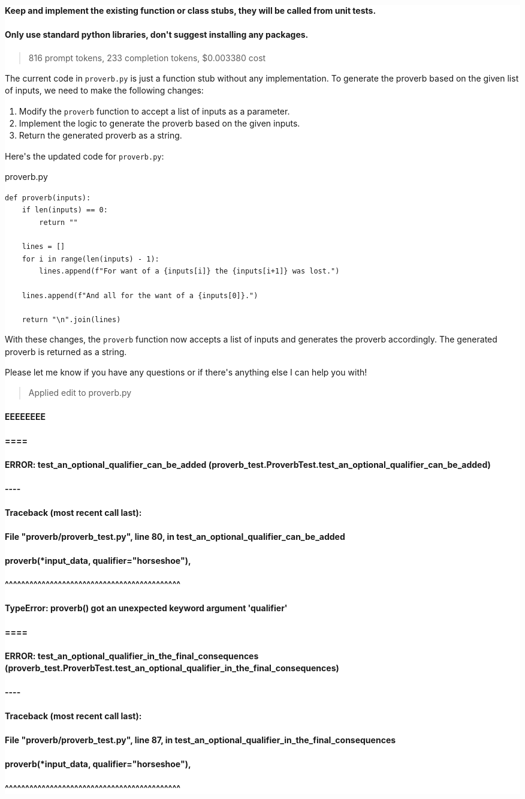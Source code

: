 #### Keep and implement the existing function or class stubs, they will be called from unit tests.  
#### Only use standard python libraries, don't suggest installing any packages.  
> 816 prompt tokens, 233 completion tokens, $0.003380 cost  

The current code in `proverb.py` is just a function stub without any implementation. To generate the proverb based on the given list of inputs, we need to make the following changes:

1. Modify the `proverb` function to accept a list of inputs as a parameter.
2. Implement the logic to generate the proverb based on the given inputs.
3. Return the generated proverb as a string.

Here's the updated code for `proverb.py`:

proverb.py
```
def proverb(inputs):
    if len(inputs) == 0:
        return ""

    lines = []
    for i in range(len(inputs) - 1):
        lines.append(f"For want of a {inputs[i]} the {inputs[i+1]} was lost.")

    lines.append(f"And all for the want of a {inputs[0]}.")

    return "\n".join(lines)
```

With these changes, the `proverb` function now accepts a list of inputs and generates the proverb accordingly. The generated proverb is returned as a string.

Please let me know if you have any questions or if there's anything else I can help you with!

> Applied edit to proverb.py  

#### EEEEEEEE  
#### ====  
#### ERROR: test_an_optional_qualifier_can_be_added (proverb_test.ProverbTest.test_an_optional_qualifier_can_be_added)  
#### ----  
#### Traceback (most recent call last):  
####   File "proverb/proverb_test.py", line 80, in test_an_optional_qualifier_can_be_added  
####     proverb(*input_data, qualifier="horseshoe"),  
####     ^^^^^^^^^^^^^^^^^^^^^^^^^^^^^^^^^^^^^^^^^^^  
#### TypeError: proverb() got an unexpected keyword argument 'qualifier'  
####   
#### ====  
#### ERROR: test_an_optional_qualifier_in_the_final_consequences (proverb_test.ProverbTest.test_an_optional_qualifier_in_the_final_consequences)  
#### ----  
#### Traceback (most recent call last):  
####   File "proverb/proverb_test.py", line 87, in test_an_optional_qualifier_in_the_final_consequences  
####     proverb(*input_data, qualifier="horseshoe"),  
####     ^^^^^^^^^^^^^^^^^^^^^^^^^^^^^^^^^^^^^^^^^^^  